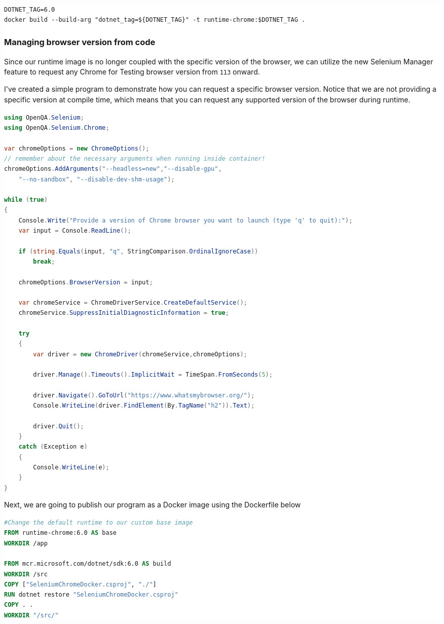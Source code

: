 ```shell
DOTNET_TAG=6.0
docker build --build-arg "dotnet_tag=${DOTNET_TAG}" -t runtime-chrome:$DOTNET_TAG .
```

### Managing browser version from code

Since our runtime image is no longer coupled with the specific version of the browser, we can utilize the new Selenium Manager feature to request any Chrome for Testing browser version from `113` onward.

I've created a simple program to demonstrate how you can request a specific browser version. Notice that we are not providing a specific version at compile time, which means that you can request any supported version of the browser during runtime.

```csharp
using OpenQA.Selenium;
using OpenQA.Selenium.Chrome;

var chromeOptions = new ChromeOptions();
// remember about the necessary arguments when running inside container! 
chromeOptions.AddArguments("--headless=new","--disable-gpu",
    "--no-sandbox", "--disable-dev-shm-usage"); 

while (true)
{
    Console.Write("Provide a version of Chrome browser you want to launch (type 'q' to quit):");
    var input = Console.ReadLine();
    
    if (string.Equals(input, "q", StringComparison.OrdinalIgnoreCase))
        break;

    chromeOptions.BrowserVersion = input;

    var chromeService = ChromeDriverService.CreateDefaultService();
    chromeService.SuppressInitialDiagnosticInformation = true;

    try
    {
        var driver = new ChromeDriver(chromeService,chromeOptions);
        
        driver.Manage().Timeouts().ImplicitWait = TimeSpan.FromSeconds(5);

        driver.Navigate().GoToUrl("https://www.whatsmybrowser.org/");
        Console.WriteLine(driver.FindElement(By.TagName("h2")).Text);
        
        driver.Quit();
    }
    catch (Exception e)
    {
        Console.WriteLine(e);
    }
}
```
Next, we are going to publish our program as a Docker image using the Dockerfile below
```dockerfile
#Change the default runtime to our custom base image
FROM runtime-chrome:6.0 AS base 
WORKDIR /app

FROM mcr.microsoft.com/dotnet/sdk:6.0 AS build
WORKDIR /src
COPY ["SeleniumChromeDocker.csproj", "./"]
RUN dotnet restore "SeleniumChromeDocker.csproj"
COPY . .
WORKDIR "/src/"
```